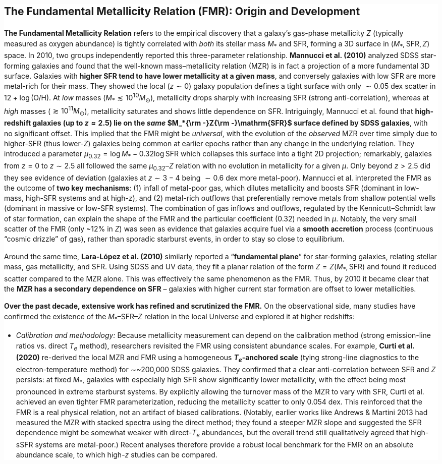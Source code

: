 ## The Fundamental Metallicity Relation (FMR): Origin and Development

**The Fundamental Metallicity Relation** refers to the empirical discovery that a galaxy’s gas-phase metallicity $Z$ (typically measured as oxygen abundance) is tightly correlated with _both_ its stellar mass $M_*$ and SFR, forming a 3D surface in $(M_*, \mathrm{SFR}, Z)$ space. In 2010, two groups independently reported this three-parameter relationship. **Mannucci et al. (2010)** analyzed SDSS star-forming galaxies and found that the well-known mass–metallicity relation (MZR) is in fact a projection of a more fundamental 3D surface. Galaxies with **higher SFR tend to have lower metallicity at a given mass**, and conversely galaxies with low SFR are more metal-rich for their mass. They showed the local ($z\sim0$) galaxy population defines a tight surface with only $\sim0.05$ dex scatter in $12+\log(\text{O/H})$. At _low_ masses ($M_* \lesssim10^{10} M_\odot$), metallicity drops sharply with increasing SFR (strong anti-correlation), whereas at _high_ masses ($\gtrsim10^{11} M_\odot$), metallicity saturates and shows little dependence on SFR. Intriguingly, Mannucci et al. found that **high-redshift galaxies (up to $z\approx2.5$) lie on the _same_ $M_*{\rm -}Z{\rm -}\mathrm{SFR}$ surface defined by SDSS galaxies**, with no significant offset. This implied that the FMR might be _universal_, with the evolution of the _observed_ MZR over time simply due to higher-SFR (thus lower-$Z$) galaxies being common at earlier epochs rather than any change in the underlying relation. They introduced a parameter $\mu_{0.32} = \log M_* - 0.32\log\mathrm{SFR}$ which collapses this surface into a tight 2D projection; remarkably, galaxies from $z=0$ to $z\sim2.5$ all followed the same $\mu_{0.32}$–$Z$ relation with no evolution in metallicity for a given $\mu$. Only beyond $z>2.5$ did they see evidence of deviation (galaxies at $z\sim3-4$ being $\sim0.6$ dex more metal-poor). Mannucci et al. interpreted the FMR as the outcome of **two key mechanisms**: (1) infall of metal-poor gas, which dilutes metallicity and boosts SFR (dominant in low-mass, high-SFR systems and at high-$z$), and (2) metal-rich outflows that preferentially remove metals from shallow potential wells (dominant in massive or low-SFR systems). The combination of gas inflows and outflows, regulated by the Kennicutt–Schmidt law of star formation, can explain the shape of the FMR and the particular coefficient (0.32) needed in $\mu$. Notably, the very small scatter of the FMR (only ~12% in $Z$) was seen as evidence that galaxies acquire fuel via a **smooth accretion** process (continuous “cosmic drizzle” of gas), rather than sporadic starburst events, in order to stay so close to equilibrium.

Around the same time, **Lara-López et al. (2010)** similarly reported a “**fundamental plane**” for star-forming galaxies, relating stellar mass, gas metallicity, and SFR. Using SDSS and UV data, they fit a planar relation of the form $Z = Z(M_*, \mathrm{SFR})$ and found it reduced scatter compared to the MZR alone. This was effectively the same phenomenon as the FMR. Thus, by 2010 it became clear that the **MZR has a secondary dependence on SFR** – galaxies with higher current star formation are offset to lower metallicities.

**Over the past decade, extensive work has refined and scrutinized the FMR.** On the observational side, many studies have confirmed the existence of the $M_*$–SFR–$Z$ relation in the local Universe and explored it at higher redshifts:

-   _Calibration and methodology:_ Because metallicity measurement can depend on the calibration method (strong emission-line ratios vs. direct $T_e$ method), researchers revisited the FMR using consistent abundance scales. For example, **Curti et al. (2020)** re-derived the local MZR and FMR using a homogeneous **$T_e$-anchored scale** (tying strong-line diagnostics to the electron-temperature method) for $\sim$~200,000 SDSS galaxies. They confirmed that a clear anti-correlation between SFR and $Z$ persists: at fixed $M_*$, galaxies with especially high SFR show significantly lower metallicity, with the effect being most pronounced in extreme starburst systems. By explicitly allowing the turnover mass of the MZR to vary with SFR, Curti et al. achieved an even tighter FMR parameterization, reducing the metallicity scatter to only 0.054 dex. This reinforced that the FMR is a real physical relation, not an artifact of biased calibrations. (Notably, earlier works like Andrews & Martini 2013 had measured the MZR with stacked spectra using the direct method; they found a steeper MZR slope and suggested the SFR dependence might be somewhat weaker with direct-$T_e$ abundances, but the overall trend still qualitatively agreed that high-sSFR systems are metal-poor.) Recent analyses therefore provide a robust local benchmark for the FMR on an absolute abundance scale, to which high-$z$ studies can be compared.
    